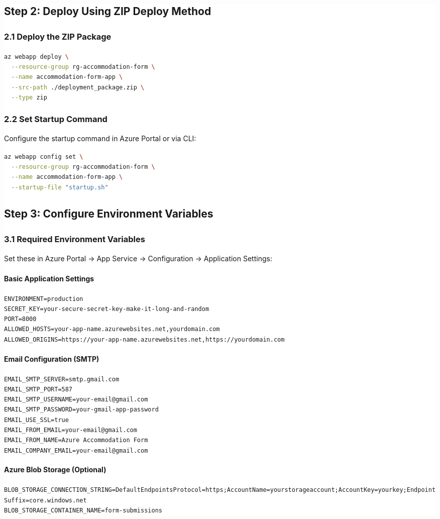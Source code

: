 ## Step 2: Deploy Using ZIP Deploy Method

### 2.1 Deploy the ZIP Package
```bash
az webapp deploy \
  --resource-group rg-accommodation-form \
  --name accommodation-form-app \
  --src-path ./deployment_package.zip \
  --type zip
```

### 2.2 Set Startup Command
Configure the startup command in Azure Portal or via CLI:
```bash
az webapp config set \
  --resource-group rg-accommodation-form \
  --name accommodation-form-app \
  --startup-file "startup.sh"
```

## Step 3: Configure Environment Variables

### 3.1 Required Environment Variables
Set these in Azure Portal → App Service → Configuration → Application Settings:

#### Basic Application Settings
```
ENVIRONMENT=production
SECRET_KEY=your-secure-secret-key-make-it-long-and-random
PORT=8000
ALLOWED_HOSTS=your-app-name.azurewebsites.net,yourdomain.com
ALLOWED_ORIGINS=https://your-app-name.azurewebsites.net,https://yourdomain.com
```

#### Email Configuration (SMTP)
```
EMAIL_SMTP_SERVER=smtp.gmail.com
EMAIL_SMTP_PORT=587
EMAIL_SMTP_USERNAME=your-email@gmail.com
EMAIL_SMTP_PASSWORD=your-gmail-app-password
EMAIL_USE_SSL=true
EMAIL_FROM_EMAIL=your-email@gmail.com
EMAIL_FROM_NAME=Azure Accommodation Form
EMAIL_COMPANY_EMAIL=your-email@gmail.com
```

#### Azure Blob Storage (Optional)
```
BLOB_STORAGE_CONNECTION_STRING=DefaultEndpointsProtocol=https;AccountName=yourstorageaccount;AccountKey=yourkey;EndpointSuffix=core.windows.net
BLOB_STORAGE_CONTAINER_NAME=form-submissions
```
